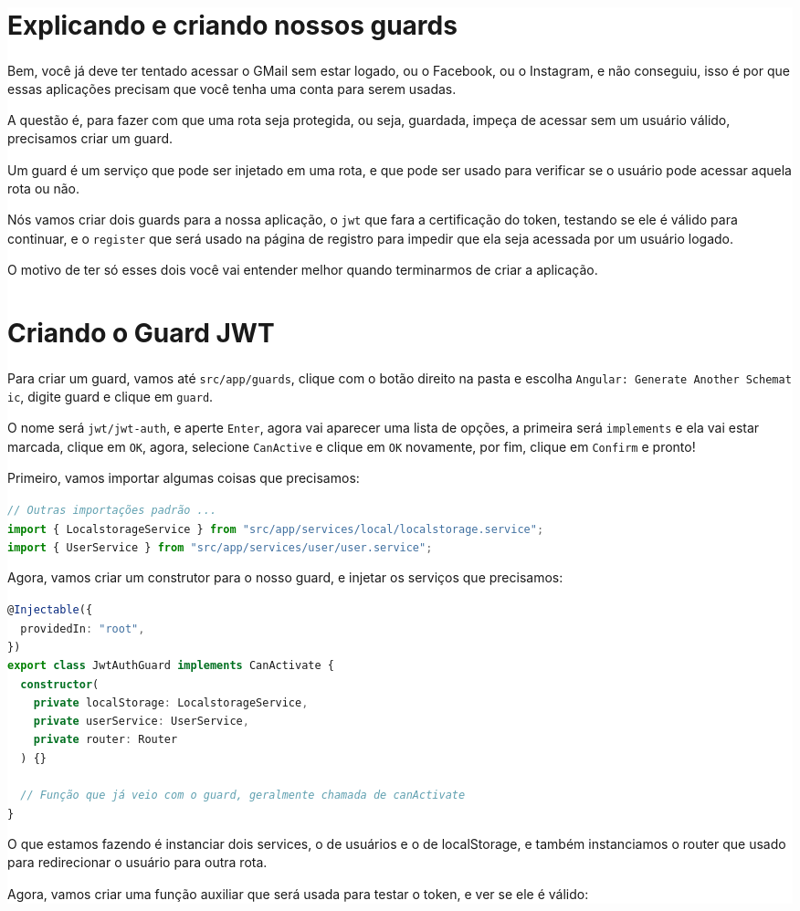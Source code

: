 # Explicando e criando nossos guards

Bem, você já deve ter tentado acessar o GMail sem estar logado, ou o Facebook, ou o Instagram, e não conseguiu, isso é por que essas aplicações precisam que você tenha uma conta para serem usadas.

A questão é, para fazer com que uma rota seja protegida, ou seja, guardada, impeça de acessar sem um usuário válido, precisamos criar um guard.

Um guard é um serviço que pode ser injetado em uma rota, e que pode ser usado para verificar se o usuário pode acessar aquela rota ou não.

Nós vamos criar dois guards para a nossa aplicação, o `jwt` que fara a certificação do token, testando se ele é válido para continuar, e o `register` que será usado na página de registro para impedir que ela seja acessada por um usuário logado.

O motivo de ter só esses dois você vai entender melhor quando terminarmos de criar a aplicação.

# Criando o Guard JWT

Para criar um guard, vamos até `src/app/guards`, clique com o botão direito na pasta e escolha `Angular: Generate Another Schematic`, digite guard e clique em `guard`.

O nome será `jwt/jwt-auth`, e aperte `Enter`, agora vai aparecer uma lista de opções, a primeira será `implements` e ela vai estar marcada, clique em `OK`, agora, selecione `CanActive` e clique em `OK` novamente, por fim, clique em `Confirm` e pronto!

Primeiro, vamos importar algumas coisas que precisamos:

```typescript
// Outras importações padrão ...
import { LocalstorageService } from "src/app/services/local/localstorage.service";
import { UserService } from "src/app/services/user/user.service";
```

Agora, vamos criar um construtor para o nosso guard, e injetar os serviços que precisamos:

```typescript
@Injectable({
  providedIn: "root",
})
export class JwtAuthGuard implements CanActivate {
  constructor(
    private localStorage: LocalstorageService,
    private userService: UserService,
    private router: Router
  ) {}

  // Função que já veio com o guard, geralmente chamada de canActivate
}
```

O que estamos fazendo é instanciar dois services, o de usuários e o de localStorage, e também instanciamos o router que usado para redirecionar o usuário para outra rota.

Agora, vamos criar uma função auxiliar que será usada para testar o token, e ver se ele é válido:
